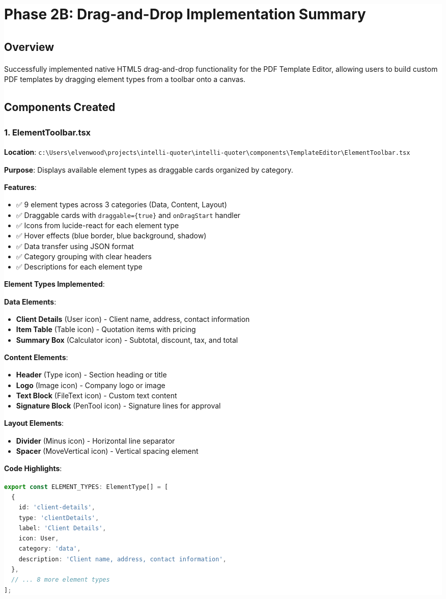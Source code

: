 # Phase 2B: Drag-and-Drop Implementation Summary

## Overview
Successfully implemented native HTML5 drag-and-drop functionality for the PDF Template Editor, allowing users to build custom PDF templates by dragging element types from a toolbar onto a canvas.

## Components Created

### 1. ElementToolbar.tsx
**Location**: `c:\Users\elvenwood\projects\intelli-quoter\intelli-quoter\components\TemplateEditor\ElementToolbar.tsx`

**Purpose**: Displays available element types as draggable cards organized by category.

**Features**:
- ✅ 9 element types across 3 categories (Data, Content, Layout)
- ✅ Draggable cards with `draggable={true}` and `onDragStart` handler
- ✅ Icons from lucide-react for each element type
- ✅ Hover effects (blue border, blue background, shadow)
- ✅ Data transfer using JSON format
- ✅ Category grouping with clear headers
- ✅ Descriptions for each element type

**Element Types Implemented**:

**Data Elements**:
- **Client Details** (User icon) - Client name, address, contact information
- **Item Table** (Table icon) - Quotation items with pricing
- **Summary Box** (Calculator icon) - Subtotal, discount, tax, and total

**Content Elements**:
- **Header** (Type icon) - Section heading or title
- **Logo** (Image icon) - Company logo or image
- **Text Block** (FileText icon) - Custom text content
- **Signature Block** (PenTool icon) - Signature lines for approval

**Layout Elements**:
- **Divider** (Minus icon) - Horizontal line separator
- **Spacer** (MoveVertical icon) - Vertical spacing element

**Code Highlights**:
```typescript
export const ELEMENT_TYPES: ElementType[] = [
  {
    id: 'client-details',
    type: 'clientDetails',
    label: 'Client Details',
    icon: User,
    category: 'data',
    description: 'Client name, address, contact information',
  },
  // ... 8 more element types
];
```
